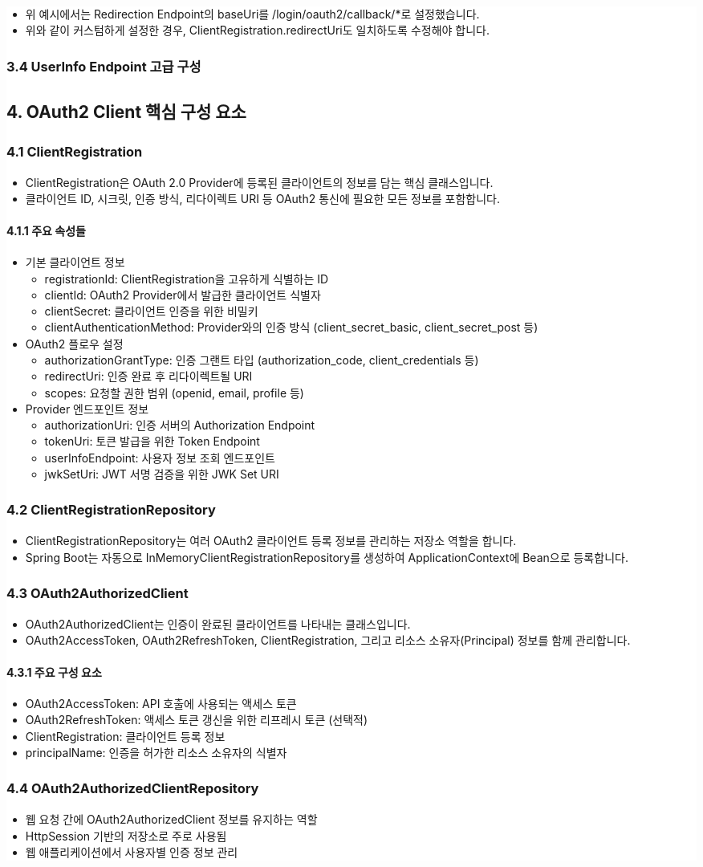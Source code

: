 - 위 예시에서는 Redirection Endpoint의 baseUri를 /login/oauth2/callback/*로 설정했습니다.
- 위와 같이 커스텀하게 설정한 경우, ClientRegistration.redirectUri도 일치하도록 수정해야 합니다.

### 3.4 UserInfo Endpoint 고급 구성

## 4. OAuth2 Client 핵심 구성 요소

### 4.1 ClientRegistration

- ClientRegistration은 OAuth 2.0 Provider에 등록된 클라이언트의 정보를 담는 핵심 클래스입니다.
- 클라이언트 ID, 시크릿, 인증 방식, 리다이렉트 URI 등 OAuth2 통신에 필요한 모든 정보를 포함합니다.

#### 4.1.1 주요 속성들

- 기본 클라이언트 정보
  - registrationId: ClientRegistration을 고유하게 식별하는 ID
  - clientId: OAuth2 Provider에서 발급한 클라이언트 식별자
  - clientSecret: 클라이언트 인증을 위한 비밀키
  - clientAuthenticationMethod: Provider와의 인증 방식 (client_secret_basic, client_secret_post 등)
- OAuth2 플로우 설정
  - authorizationGrantType: 인증 그랜트 타입 (authorization_code, client_credentials 등)
  - redirectUri: 인증 완료 후 리다이렉트될 URI
  - scopes: 요청할 권한 범위 (openid, email, profile 등)
- Provider 엔드포인트 정보
  - authorizationUri: 인증 서버의 Authorization Endpoint
  - tokenUri: 토큰 발급을 위한 Token Endpoint
  - userInfoEndpoint: 사용자 정보 조회 엔드포인트
  - jwkSetUri: JWT 서명 검증을 위한 JWK Set URI

### 4.2 ClientRegistrationRepository

- ClientRegistrationRepository는 여러 OAuth2 클라이언트 등록 정보를 관리하는 저장소 역할을 합니다.
- Spring Boot는 자동으로 InMemoryClientRegistrationRepository를 생성하여 ApplicationContext에 Bean으로 등록합니다.

### 4.3 OAuth2AuthorizedClient

- OAuth2AuthorizedClient는 인증이 완료된 클라이언트를 나타내는 클래스입니다.
- OAuth2AccessToken, OAuth2RefreshToken, ClientRegistration, 그리고 리소스 소유자(Principal) 정보를 함께 관리합니다.

#### 4.3.1 주요 구성 요소

- OAuth2AccessToken: API 호출에 사용되는 액세스 토큰
- OAuth2RefreshToken: 액세스 토큰 갱신을 위한 리프레시 토큰 (선택적)
- ClientRegistration: 클라이언트 등록 정보
- principalName: 인증을 허가한 리소스 소유자의 식별자

### 4.4 OAuth2AuthorizedClientRepository

- 웹 요청 간에 OAuth2AuthorizedClient 정보를 유지하는 역할
- HttpSession 기반의 저장소로 주로 사용됨
- 웹 애플리케이션에서 사용자별 인증 정보 관리
